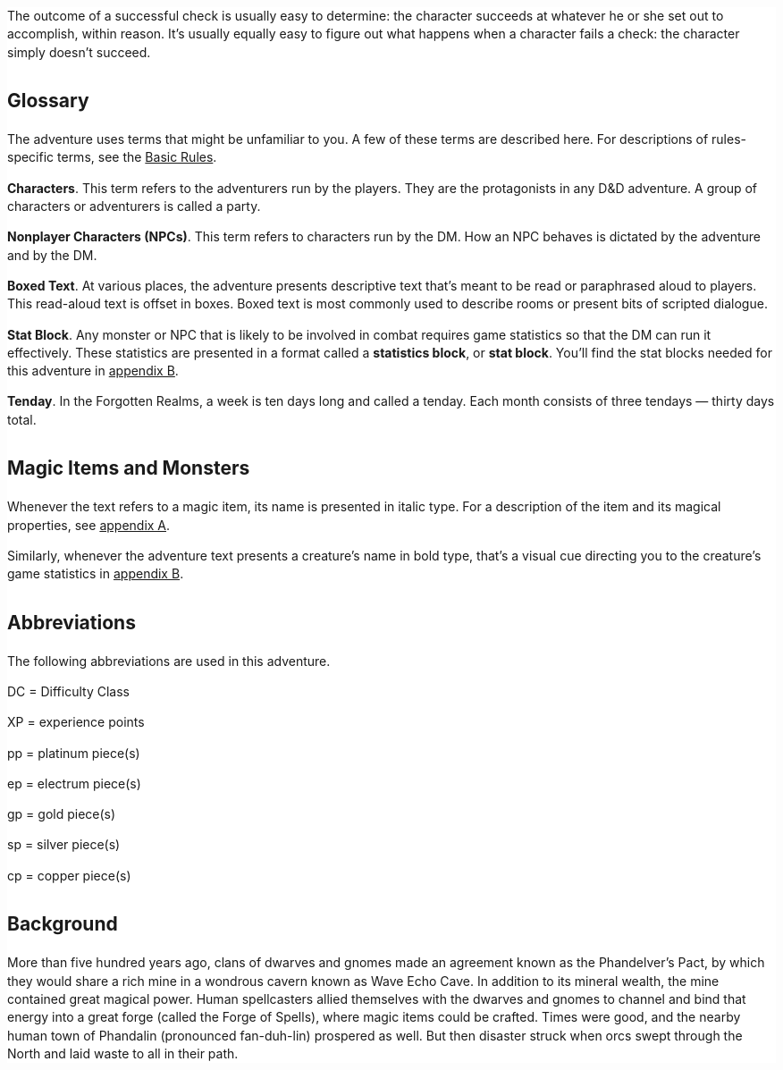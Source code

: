 The outcome of a successful check is usually easy to determine: the character succeeds at whatever he or she set out to accomplish, within reason. It’s usually equally easy to figure out what happens when a character fails a check: the character simply doesn’t succeed.

## Glossary
The adventure uses terms that might be unfamiliar to you. A few of these terms are described here. For descriptions of rules-specific terms, see the [Basic Rules]().

**Characters**. This term refers to the adventurers run by the players. They are the protagonists in any D&D adventure. A group of characters or adventurers is called a party.

**Nonplayer Characters (NPCs)**. This term refers to characters run by the DM. How an NPC behaves is dictated by the adventure and by the DM.

**Boxed Text**. At various places, the adventure presents descriptive text that’s meant to be read or paraphrased aloud to players. This read-aloud text is offset in boxes. Boxed text is most commonly used to describe rooms or present bits of scripted dialogue.

**Stat Block**. Any monster or NPC that is likely to be involved in combat requires game statistics so that the DM can run it effectively. These statistics are presented in a format called a **statistics block**, or **stat block**. You’ll find the stat blocks needed for this adventure in [appendix B]().

**Tenday**. In the Forgotten Realms, a week is ten days long and called a tenday. Each month consists of three tendays — thirty days total.

## Magic Items and Monsters
Whenever the text refers to a magic item, its name is presented in italic type. For a description of the item and its magical properties, see [appendix A]().

Similarly, whenever the adventure text presents a creature’s name in bold type, that’s a visual cue directing you to the creature’s game statistics in [appendix B]().

## Abbreviations
The following abbreviations are used in this adventure.

DC = Difficulty Class

XP = experience points

pp = platinum piece(s)

ep = electrum piece(s)

gp = gold piece(s)

sp = silver piece(s)

cp = copper piece(s)

## Background

More than five hundred years ago, clans of dwarves and gnomes made an agreement known as the Phandelver’s Pact, by which they would share a rich mine in a wondrous cavern known as Wave Echo Cave. In addition to its mineral wealth, the mine contained great magical power. Human spellcasters allied themselves with the dwarves and gnomes to channel and bind that energy into a great forge (called the Forge of Spells), where magic items could be crafted. Times were good, and the nearby human town of Phandalin (pronounced fan-duh-lin) prospered as well. But then disaster struck when orcs swept through the North and laid waste to all in their path.
